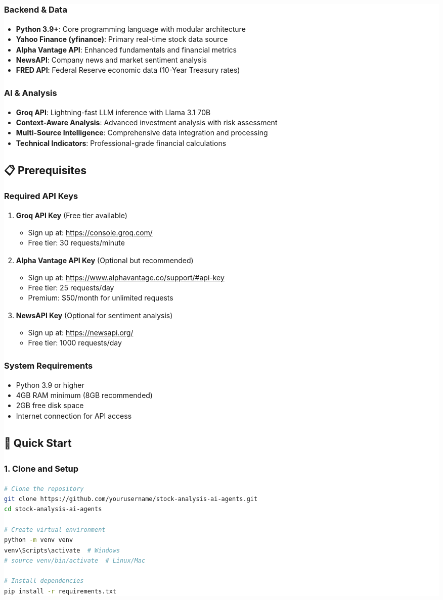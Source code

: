### Backend & Data
- **Python 3.9+**: Core programming language with modular architecture
- **Yahoo Finance (yfinance)**: Primary real-time stock data source
- **Alpha Vantage API**: Enhanced fundamentals and financial metrics
- **NewsAPI**: Company news and market sentiment analysis
- **FRED API**: Federal Reserve economic data (10-Year Treasury rates)

### AI & Analysis
- **Groq API**: Lightning-fast LLM inference with Llama 3.1 70B
- **Context-Aware Analysis**: Advanced investment analysis with risk assessment
- **Multi-Source Intelligence**: Comprehensive data integration and processing
- **Technical Indicators**: Professional-grade financial calculations

## 📋 Prerequisites

### Required API Keys

1. **Groq API Key** (Free tier available)
   - Sign up at: https://console.groq.com/
   - Free tier: 30 requests/minute

2. **Alpha Vantage API Key** (Optional but recommended)
   - Sign up at: https://www.alphavantage.co/support/#api-key
   - Free tier: 25 requests/day
   - Premium: $50/month for unlimited requests

3. **NewsAPI Key** (Optional for sentiment analysis)
   - Sign up at: https://newsapi.org/
   - Free tier: 1000 requests/day

### System Requirements
- Python 3.9 or higher
- 4GB RAM minimum (8GB recommended)
- 2GB free disk space
- Internet connection for API access

## 🚀 Quick Start

### 1. Clone and Setup

```bash
# Clone the repository
git clone https://github.com/yourusername/stock-analysis-ai-agents.git
cd stock-analysis-ai-agents

# Create virtual environment
python -m venv venv
venv\Scripts\activate  # Windows
# source venv/bin/activate  # Linux/Mac

# Install dependencies
pip install -r requirements.txt
```
